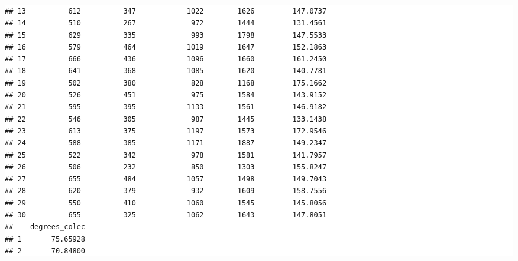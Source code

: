     ## 13          612          347            1022        1626         147.0737
    ## 14          510          267             972        1444         131.4561
    ## 15          629          335             993        1798         147.5533
    ## 16          579          464            1019        1647         152.1863
    ## 17          666          436            1096        1660         161.2450
    ## 18          641          368            1085        1620         140.7781
    ## 19          502          380             828        1168         175.1662
    ## 20          526          451             975        1584         143.9152
    ## 21          595          395            1133        1561         146.9182
    ## 22          546          305             987        1445         133.1438
    ## 23          613          375            1197        1573         172.9546
    ## 24          588          385            1171        1887         149.2347
    ## 25          522          342             978        1581         141.7957
    ## 26          506          232             850        1303         155.8247
    ## 27          655          484            1057        1498         149.7043
    ## 28          620          379             932        1609         158.7556
    ## 29          550          410            1060        1545         145.8056
    ## 30          655          325            1062        1643         147.8051
    ##    degrees_colec
    ## 1       75.65928
    ## 2       70.84800